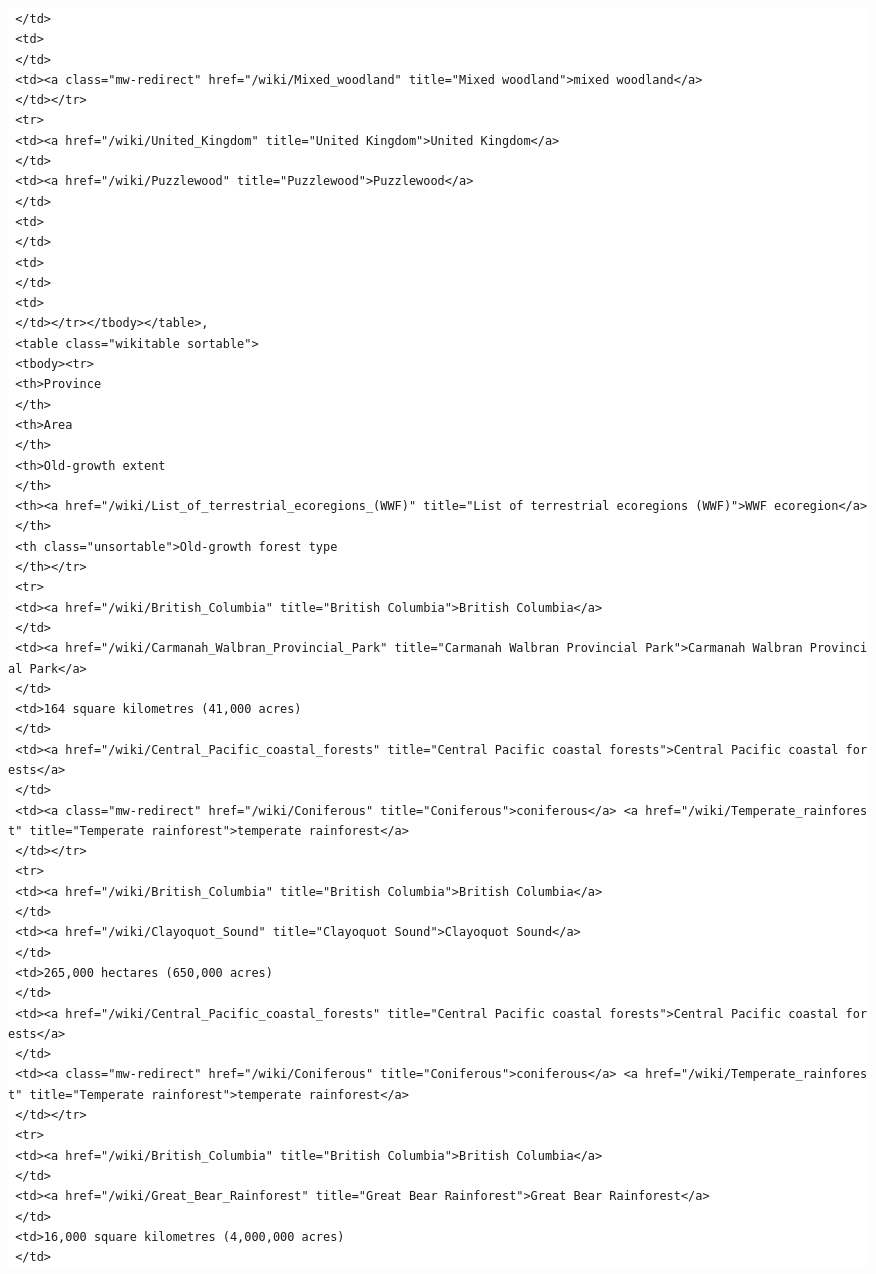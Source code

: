      </td>
     <td>
     </td>
     <td><a class="mw-redirect" href="/wiki/Mixed_woodland" title="Mixed woodland">mixed woodland</a>
     </td></tr>
     <tr>
     <td><a href="/wiki/United_Kingdom" title="United Kingdom">United Kingdom</a>
     </td>
     <td><a href="/wiki/Puzzlewood" title="Puzzlewood">Puzzlewood</a>
     </td>
     <td>
     </td>
     <td>
     </td>
     <td>
     </td></tr></tbody></table>,
     <table class="wikitable sortable">
     <tbody><tr>
     <th>Province
     </th>
     <th>Area
     </th>
     <th>Old-growth extent
     </th>
     <th><a href="/wiki/List_of_terrestrial_ecoregions_(WWF)" title="List of terrestrial ecoregions (WWF)">WWF ecoregion</a>
     </th>
     <th class="unsortable">Old-growth forest type
     </th></tr>
     <tr>
     <td><a href="/wiki/British_Columbia" title="British Columbia">British Columbia</a>
     </td>
     <td><a href="/wiki/Carmanah_Walbran_Provincial_Park" title="Carmanah Walbran Provincial Park">Carmanah Walbran Provincial Park</a>
     </td>
     <td>164 square kilometres (41,000 acres)
     </td>
     <td><a href="/wiki/Central_Pacific_coastal_forests" title="Central Pacific coastal forests">Central Pacific coastal forests</a>
     </td>
     <td><a class="mw-redirect" href="/wiki/Coniferous" title="Coniferous">coniferous</a> <a href="/wiki/Temperate_rainforest" title="Temperate rainforest">temperate rainforest</a>
     </td></tr>
     <tr>
     <td><a href="/wiki/British_Columbia" title="British Columbia">British Columbia</a>
     </td>
     <td><a href="/wiki/Clayoquot_Sound" title="Clayoquot Sound">Clayoquot Sound</a>
     </td>
     <td>265,000 hectares (650,000 acres)
     </td>
     <td><a href="/wiki/Central_Pacific_coastal_forests" title="Central Pacific coastal forests">Central Pacific coastal forests</a>
     </td>
     <td><a class="mw-redirect" href="/wiki/Coniferous" title="Coniferous">coniferous</a> <a href="/wiki/Temperate_rainforest" title="Temperate rainforest">temperate rainforest</a>
     </td></tr>
     <tr>
     <td><a href="/wiki/British_Columbia" title="British Columbia">British Columbia</a>
     </td>
     <td><a href="/wiki/Great_Bear_Rainforest" title="Great Bear Rainforest">Great Bear Rainforest</a>
     </td>
     <td>16,000 square kilometres (4,000,000 acres)
     </td>